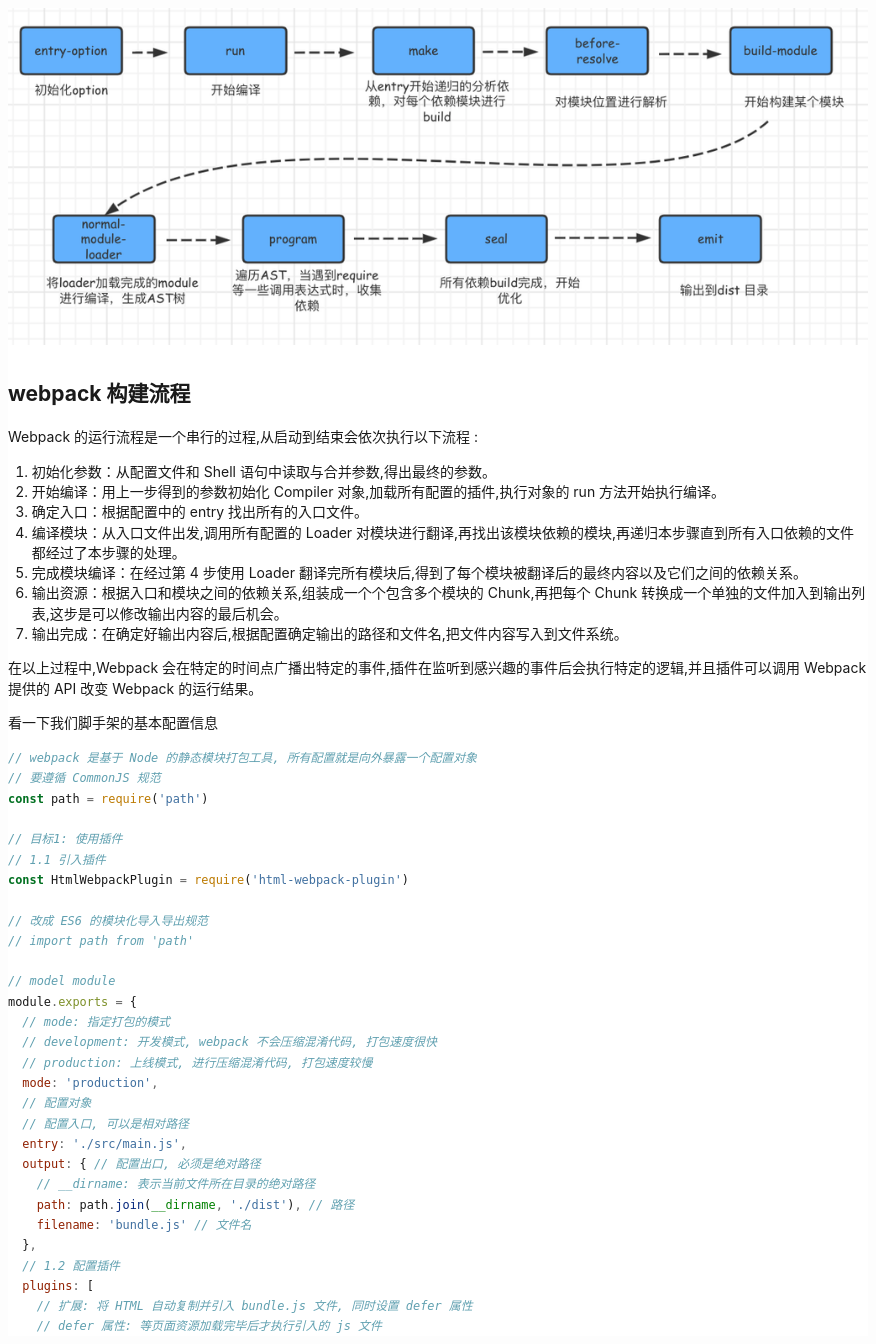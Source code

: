 ![img](89747816-fe344280-daf2-11ea-820a-6a1a99e34f14.png)

## webpack 构建流程

Webpack 的运行流程是一个串行的过程,从启动到结束会依次执行以下流程 :

1. 初始化参数：从配置文件和 Shell 语句中读取与合并参数,得出最终的参数。
2. 开始编译：用上一步得到的参数初始化 Compiler 对象,加载所有配置的插件,执行对象的 run 方法开始执行编译。
3. 确定入口：根据配置中的 entry 找出所有的入口文件。
4. 编译模块：从入口文件出发,调用所有配置的 Loader 对模块进行翻译,再找出该模块依赖的模块,再递归本步骤直到所有入口依赖的文件都经过了本步骤的处理。
5. 完成模块编译：在经过第 4 步使用 Loader 翻译完所有模块后,得到了每个模块被翻译后的最终内容以及它们之间的依赖关系。
6. 输出资源：根据入口和模块之间的依赖关系,组装成一个个包含多个模块的 Chunk,再把每个 Chunk 转换成一个单独的文件加入到输出列表,这步是可以修改输出内容的最后机会。
7. 输出完成：在确定好输出内容后,根据配置确定输出的路径和文件名,把文件内容写入到文件系统。

在以上过程中,Webpack 会在特定的时间点广播出特定的事件,插件在监听到感兴趣的事件后会执行特定的逻辑,并且插件可以调用 Webpack 提供的 API 改变 Webpack 的运行结果。

看一下我们脚手架的基本配置信息

```javascript
// webpack 是基于 Node 的静态模块打包工具, 所有配置就是向外暴露一个配置对象
// 要遵循 CommonJS 规范
const path = require('path')

// 目标1: 使用插件
// 1.1 引入插件
const HtmlWebpackPlugin = require('html-webpack-plugin')

// 改成 ES6 的模块化导入导出规范
// import path from 'path'

// model module
module.exports = {
  // mode: 指定打包的模式
  // development: 开发模式, webpack 不会压缩混淆代码, 打包速度很快
  // production: 上线模式, 进行压缩混淆代码, 打包速度较慢
  mode: 'production',
  // 配置对象
  // 配置入口, 可以是相对路径
  entry: './src/main.js',
  output: { // 配置出口, 必须是绝对路径
    // __dirname: 表示当前文件所在目录的绝对路径
    path: path.join(__dirname, './dist'), // 路径
    filename: 'bundle.js' // 文件名
  },
  // 1.2 配置插件
  plugins: [
    // 扩展: 将 HTML 自动复制并引入 bundle.js 文件, 同时设置 defer 属性
    // defer 属性: 等页面资源加载完毕后才执行引入的 js 文件
```